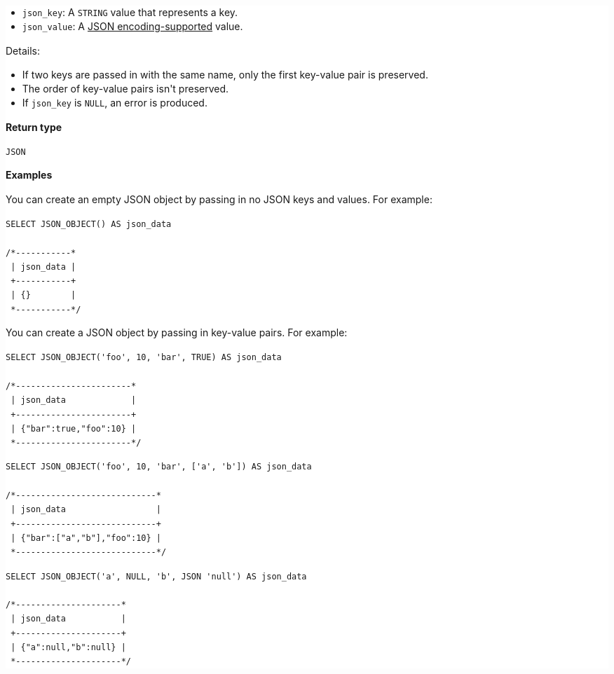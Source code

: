 +   `json_key`: A `STRING` value that represents a key.
+   `json_value`: A [JSON encoding-supported][json-encodings] value.

Details:

+   If two keys are passed in with the same name, only the first key-value pair
    is preserved.
+   The order of key-value pairs isn't preserved.
+   If `json_key` is `NULL`, an error is produced.

**Return type**

`JSON`

**Examples**

You can create an empty JSON object by passing in no JSON keys and values.
For example:

```zetasql
SELECT JSON_OBJECT() AS json_data

/*-----------*
 | json_data |
 +-----------+
 | {}        |
 *-----------*/
```

You can create a JSON object by passing in key-value pairs. For example:

```zetasql
SELECT JSON_OBJECT('foo', 10, 'bar', TRUE) AS json_data

/*-----------------------*
 | json_data             |
 +-----------------------+
 | {"bar":true,"foo":10} |
 *-----------------------*/
```

```zetasql
SELECT JSON_OBJECT('foo', 10, 'bar', ['a', 'b']) AS json_data

/*----------------------------*
 | json_data                  |
 +----------------------------+
 | {"bar":["a","b"],"foo":10} |
 *----------------------------*/
```

```zetasql
SELECT JSON_OBJECT('a', NULL, 'b', JSON 'null') AS json_data

/*---------------------*
 | json_data           |
 +---------------------+
 | {"a":null,"b":null} |
 *---------------------*/
```


[json-query]: #json_query
[JSONPath-format]: #JSONPath_format
[differences-json-and-string]: #differences_json_and_string
[json-query-array]: #json_query_array
[JSONPath-format]: #JSONPath_format
[differences-json-and-string]: #differences_json_and_string
[json-value]: #json_value
[JSONPath-format]: #JSONPath_format
[differences-json-and-string]: #differences_json_and_string
[json-value-array]: #json_value_array
[JSONPath-format]: #JSONPath_format
[differences-json-and-string]: #differences_json_and_string
[json-encodings]: #json_encodings
[JSONPath-format]: #JSONPath_format
[differences-json-and-string]: #differences_json_and_string
[JSONPath-mode]: #JSONPath_mode
[JSONPath-format]: #JSONPath_format
[differences-json-and-string]: #differences_json_and_string